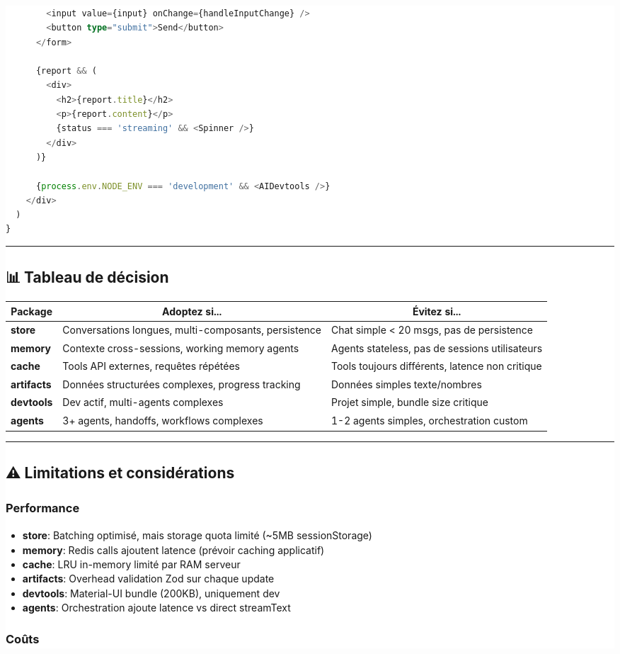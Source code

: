 ```typescript
        <input value={input} onChange={handleInputChange} />
        <button type="submit">Send</button>
      </form>

      {report && (
        <div>
          <h2>{report.title}</h2>
          <p>{report.content}</p>
          {status === 'streaming' && <Spinner />}
        </div>
      )}

      {process.env.NODE_ENV === 'development' && <AIDevtools />}
    </div>
  )
}
```

---

## 📊 Tableau de décision

| Package | Adoptez si... | Évitez si... |
|---------|---------------|--------------|
| **store** | Conversations longues, multi-composants, persistence | Chat simple < 20 msgs, pas de persistence |
| **memory** | Contexte cross-sessions, working memory agents | Agents stateless, pas de sessions utilisateurs |
| **cache** | Tools API externes, requêtes répétées | Tools toujours différents, latence non critique |
| **artifacts** | Données structurées complexes, progress tracking | Données simples texte/nombres |
| **devtools** | Dev actif, multi-agents complexes | Projet simple, bundle size critique |
| **agents** | 3+ agents, handoffs, workflows complexes | 1-2 agents simples, orchestration custom |

---

## ⚠️ Limitations et considérations

### Performance

- **store**: Batching optimisé, mais storage quota limité (~5MB sessionStorage)
- **memory**: Redis calls ajoutent latence (prévoir caching applicatif)
- **cache**: LRU in-memory limité par RAM serveur
- **artifacts**: Overhead validation Zod sur chaque update
- **devtools**: Material-UI bundle (200KB), uniquement dev
- **agents**: Orchestration ajoute latence vs direct streamText

### Coûts
